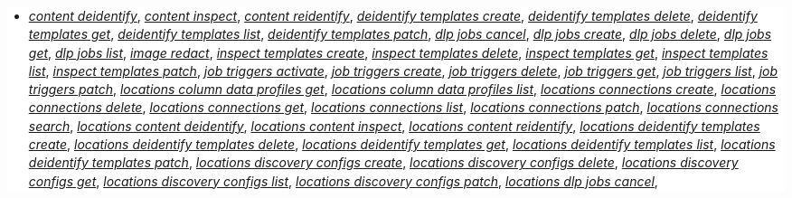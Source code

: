  * [*content deidentify*](https://docs.rs/google-dlp2/5.0.5+20240414/google_dlp2/api::ProjectContentDeidentifyCall), [*content inspect*](https://docs.rs/google-dlp2/5.0.5+20240414/google_dlp2/api::ProjectContentInspectCall), [*content reidentify*](https://docs.rs/google-dlp2/5.0.5+20240414/google_dlp2/api::ProjectContentReidentifyCall), [*deidentify templates create*](https://docs.rs/google-dlp2/5.0.5+20240414/google_dlp2/api::ProjectDeidentifyTemplateCreateCall), [*deidentify templates delete*](https://docs.rs/google-dlp2/5.0.5+20240414/google_dlp2/api::ProjectDeidentifyTemplateDeleteCall), [*deidentify templates get*](https://docs.rs/google-dlp2/5.0.5+20240414/google_dlp2/api::ProjectDeidentifyTemplateGetCall), [*deidentify templates list*](https://docs.rs/google-dlp2/5.0.5+20240414/google_dlp2/api::ProjectDeidentifyTemplateListCall), [*deidentify templates patch*](https://docs.rs/google-dlp2/5.0.5+20240414/google_dlp2/api::ProjectDeidentifyTemplatePatchCall), [*dlp jobs cancel*](https://docs.rs/google-dlp2/5.0.5+20240414/google_dlp2/api::ProjectDlpJobCancelCall), [*dlp jobs create*](https://docs.rs/google-dlp2/5.0.5+20240414/google_dlp2/api::ProjectDlpJobCreateCall), [*dlp jobs delete*](https://docs.rs/google-dlp2/5.0.5+20240414/google_dlp2/api::ProjectDlpJobDeleteCall), [*dlp jobs get*](https://docs.rs/google-dlp2/5.0.5+20240414/google_dlp2/api::ProjectDlpJobGetCall), [*dlp jobs list*](https://docs.rs/google-dlp2/5.0.5+20240414/google_dlp2/api::ProjectDlpJobListCall), [*image redact*](https://docs.rs/google-dlp2/5.0.5+20240414/google_dlp2/api::ProjectImageRedactCall), [*inspect templates create*](https://docs.rs/google-dlp2/5.0.5+20240414/google_dlp2/api::ProjectInspectTemplateCreateCall), [*inspect templates delete*](https://docs.rs/google-dlp2/5.0.5+20240414/google_dlp2/api::ProjectInspectTemplateDeleteCall), [*inspect templates get*](https://docs.rs/google-dlp2/5.0.5+20240414/google_dlp2/api::ProjectInspectTemplateGetCall), [*inspect templates list*](https://docs.rs/google-dlp2/5.0.5+20240414/google_dlp2/api::ProjectInspectTemplateListCall), [*inspect templates patch*](https://docs.rs/google-dlp2/5.0.5+20240414/google_dlp2/api::ProjectInspectTemplatePatchCall), [*job triggers activate*](https://docs.rs/google-dlp2/5.0.5+20240414/google_dlp2/api::ProjectJobTriggerActivateCall), [*job triggers create*](https://docs.rs/google-dlp2/5.0.5+20240414/google_dlp2/api::ProjectJobTriggerCreateCall), [*job triggers delete*](https://docs.rs/google-dlp2/5.0.5+20240414/google_dlp2/api::ProjectJobTriggerDeleteCall), [*job triggers get*](https://docs.rs/google-dlp2/5.0.5+20240414/google_dlp2/api::ProjectJobTriggerGetCall), [*job triggers list*](https://docs.rs/google-dlp2/5.0.5+20240414/google_dlp2/api::ProjectJobTriggerListCall), [*job triggers patch*](https://docs.rs/google-dlp2/5.0.5+20240414/google_dlp2/api::ProjectJobTriggerPatchCall), [*locations column data profiles get*](https://docs.rs/google-dlp2/5.0.5+20240414/google_dlp2/api::ProjectLocationColumnDataProfileGetCall), [*locations column data profiles list*](https://docs.rs/google-dlp2/5.0.5+20240414/google_dlp2/api::ProjectLocationColumnDataProfileListCall), [*locations connections create*](https://docs.rs/google-dlp2/5.0.5+20240414/google_dlp2/api::ProjectLocationConnectionCreateCall), [*locations connections delete*](https://docs.rs/google-dlp2/5.0.5+20240414/google_dlp2/api::ProjectLocationConnectionDeleteCall), [*locations connections get*](https://docs.rs/google-dlp2/5.0.5+20240414/google_dlp2/api::ProjectLocationConnectionGetCall), [*locations connections list*](https://docs.rs/google-dlp2/5.0.5+20240414/google_dlp2/api::ProjectLocationConnectionListCall), [*locations connections patch*](https://docs.rs/google-dlp2/5.0.5+20240414/google_dlp2/api::ProjectLocationConnectionPatchCall), [*locations connections search*](https://docs.rs/google-dlp2/5.0.5+20240414/google_dlp2/api::ProjectLocationConnectionSearchCall), [*locations content deidentify*](https://docs.rs/google-dlp2/5.0.5+20240414/google_dlp2/api::ProjectLocationContentDeidentifyCall), [*locations content inspect*](https://docs.rs/google-dlp2/5.0.5+20240414/google_dlp2/api::ProjectLocationContentInspectCall), [*locations content reidentify*](https://docs.rs/google-dlp2/5.0.5+20240414/google_dlp2/api::ProjectLocationContentReidentifyCall), [*locations deidentify templates create*](https://docs.rs/google-dlp2/5.0.5+20240414/google_dlp2/api::ProjectLocationDeidentifyTemplateCreateCall), [*locations deidentify templates delete*](https://docs.rs/google-dlp2/5.0.5+20240414/google_dlp2/api::ProjectLocationDeidentifyTemplateDeleteCall), [*locations deidentify templates get*](https://docs.rs/google-dlp2/5.0.5+20240414/google_dlp2/api::ProjectLocationDeidentifyTemplateGetCall), [*locations deidentify templates list*](https://docs.rs/google-dlp2/5.0.5+20240414/google_dlp2/api::ProjectLocationDeidentifyTemplateListCall), [*locations deidentify templates patch*](https://docs.rs/google-dlp2/5.0.5+20240414/google_dlp2/api::ProjectLocationDeidentifyTemplatePatchCall), [*locations discovery configs create*](https://docs.rs/google-dlp2/5.0.5+20240414/google_dlp2/api::ProjectLocationDiscoveryConfigCreateCall), [*locations discovery configs delete*](https://docs.rs/google-dlp2/5.0.5+20240414/google_dlp2/api::ProjectLocationDiscoveryConfigDeleteCall), [*locations discovery configs get*](https://docs.rs/google-dlp2/5.0.5+20240414/google_dlp2/api::ProjectLocationDiscoveryConfigGetCall), [*locations discovery configs list*](https://docs.rs/google-dlp2/5.0.5+20240414/google_dlp2/api::ProjectLocationDiscoveryConfigListCall), [*locations discovery configs patch*](https://docs.rs/google-dlp2/5.0.5+20240414/google_dlp2/api::ProjectLocationDiscoveryConfigPatchCall), [*locations dlp jobs cancel*](https://docs.rs/google-dlp2/5.0.5+20240414/google_dlp2/api::ProjectLocationDlpJobCancelCall),